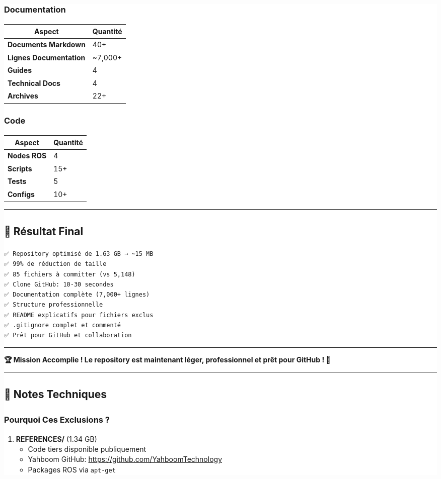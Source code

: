 ### Documentation

| Aspect | Quantité |
|--------|----------|
| **Documents Markdown** | 40+ |
| **Lignes Documentation** | ~7,000+ |
| **Guides** | 4 |
| **Technical Docs** | 4 |
| **Archives** | 22+ |

### Code

| Aspect | Quantité |
|--------|----------|
| **Nodes ROS** | 4 |
| **Scripts** | 15+ |
| **Tests** | 5 |
| **Configs** | 10+ |

---

## 🎊 Résultat Final

```
✅ Repository optimisé de 1.63 GB → ~15 MB
✅ 99% de réduction de taille
✅ 85 fichiers à committer (vs 5,148)
✅ Clone GitHub: 10-30 secondes
✅ Documentation complète (7,000+ lignes)
✅ Structure professionnelle
✅ README explicatifs pour fichiers exclus
✅ .gitignore complet et commenté
✅ Prêt pour GitHub et collaboration
```

---

**🏆 Mission Accomplie ! Le repository est maintenant léger, professionnel et prêt pour GitHub ! 🚀**

---

## 📝 Notes Techniques

### Pourquoi Ces Exclusions ?

1. **REFERENCES/** (1.34 GB)
   - Code tiers disponible publiquement
   - Yahboom GitHub: https://github.com/YahboomTechnology
   - Packages ROS via `apt-get`
